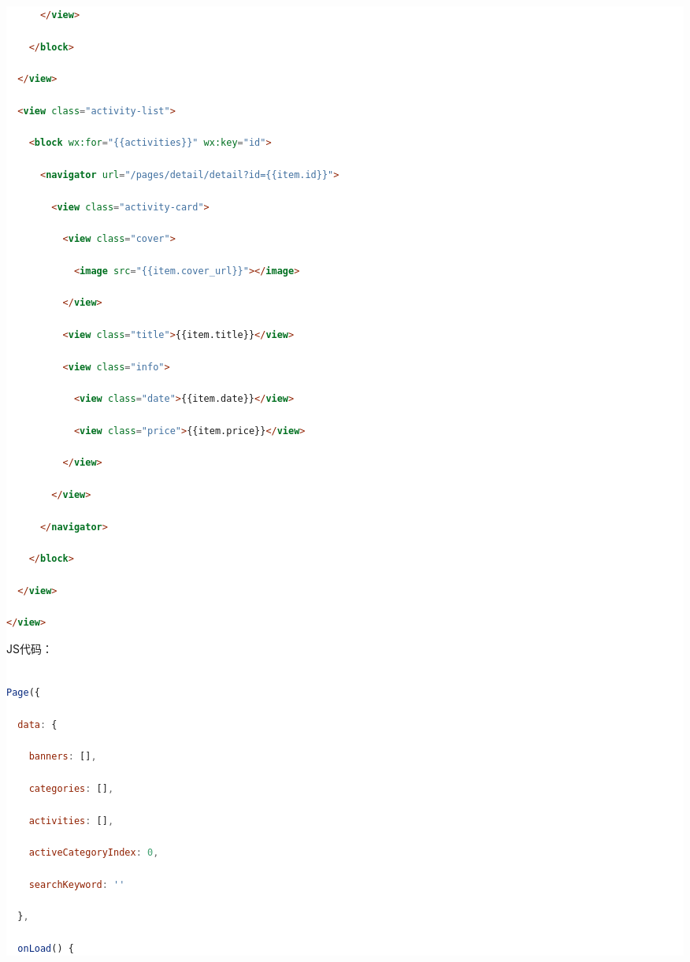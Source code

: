 ```html
      </view>

    </block>

  </view>

  <view class="activity-list">

    <block wx:for="{{activities}}" wx:key="id">

      <navigator url="/pages/detail/detail?id={{item.id}}">

        <view class="activity-card">

          <view class="cover">

            <image src="{{item.cover_url}}"></image>

          </view>

          <view class="title">{{item.title}}</view>

          <view class="info">

            <view class="date">{{item.date}}</view>

            <view class="price">{{item.price}}</view>

          </view>

        </view>

      </navigator>

    </block>

  </view>

</view>

```



JS代码：

```javascript

Page({

  data: {

    banners: [],

    categories: [],

    activities: [],

    activeCategoryIndex: 0,

    searchKeyword: ''

  },

  onLoad() {
```